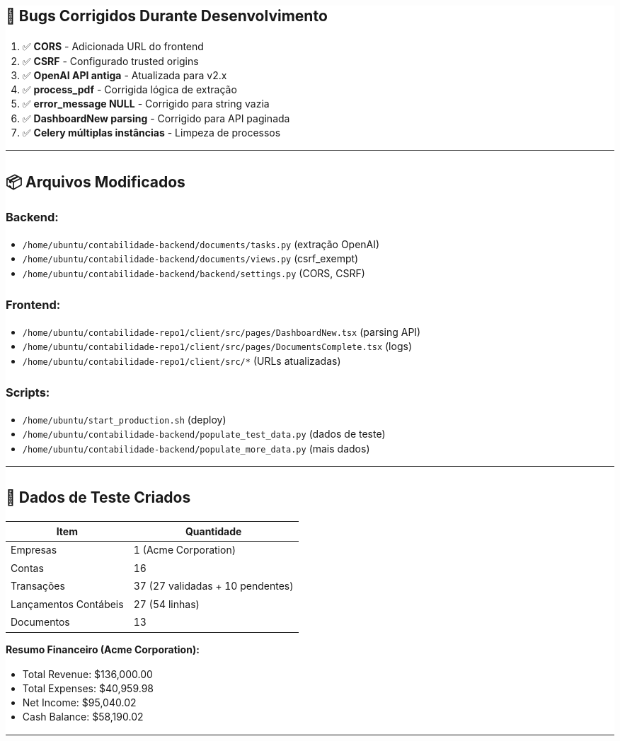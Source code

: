 ## 🔧 Bugs Corrigidos Durante Desenvolvimento

1. ✅ **CORS** - Adicionada URL do frontend
2. ✅ **CSRF** - Configurado trusted origins
3. ✅ **OpenAI API antiga** - Atualizada para v2.x
4. ✅ **process_pdf** - Corrigida lógica de extração
5. ✅ **error_message NULL** - Corrigido para string vazia
6. ✅ **DashboardNew parsing** - Corrigido para API paginada
7. ✅ **Celery múltiplas instâncias** - Limpeza de processos

---

## 📦 Arquivos Modificados

### Backend:
- `/home/ubuntu/contabilidade-backend/documents/tasks.py` (extração OpenAI)
- `/home/ubuntu/contabilidade-backend/documents/views.py` (csrf_exempt)
- `/home/ubuntu/contabilidade-backend/backend/settings.py` (CORS, CSRF)

### Frontend:
- `/home/ubuntu/contabilidade-repo1/client/src/pages/DashboardNew.tsx` (parsing API)
- `/home/ubuntu/contabilidade-repo1/client/src/pages/DocumentsComplete.tsx` (logs)
- `/home/ubuntu/contabilidade-repo1/client/src/*` (URLs atualizadas)

### Scripts:
- `/home/ubuntu/start_production.sh` (deploy)
- `/home/ubuntu/contabilidade-backend/populate_test_data.py` (dados de teste)
- `/home/ubuntu/contabilidade-backend/populate_more_data.py` (mais dados)

---

## 💾 Dados de Teste Criados

| Item | Quantidade |
|------|------------|
| Empresas | 1 (Acme Corporation) |
| Contas | 16 |
| Transações | 37 (27 validadas + 10 pendentes) |
| Lançamentos Contábeis | 27 (54 linhas) |
| Documentos | 13 |

**Resumo Financeiro (Acme Corporation):**
- Total Revenue: $136,000.00
- Total Expenses: $40,959.98
- Net Income: $95,040.02
- Cash Balance: $58,190.02

---